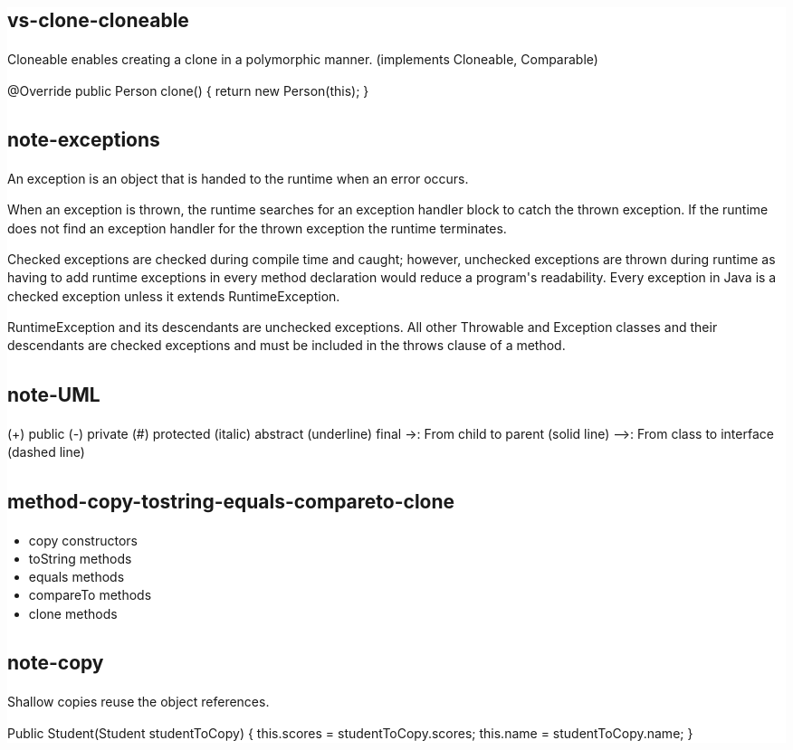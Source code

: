 ## vs-clone-cloneable
Cloneable enables creating a clone in a polymorphic manner. (implements Cloneable, Comparable<Person>)

@Override
public Person clone() {
    return new Person(this);
}

## note-exceptions
An exception is an object that is handed to the runtime when an error occurs.

When an exception is thrown, the runtime searches for an exception handler block to catch the thrown exception. If the runtime does not find an exception handler for the thrown exception the runtime terminates.

Checked exceptions are checked during compile time and caught; however, unchecked exceptions are thrown during runtime as having to add runtime exceptions in every method declaration would reduce a program's readability. Every exception in Java is a checked exception unless it extends RuntimeException.

RuntimeException and its descendants are unchecked exceptions. All other Throwable and Exception classes and their descendants are checked exceptions and must be included in the throws clause of a method.

## note-UML
(+) public
(-) private
(#) protected
(italic) abstract
(underline) final
->: From child to parent (solid line)
-->: From class to interface (dashed line)


## method-copy-tostring-equals-compareto-clone

- copy constructors
- toString methods
- equals methods
- compareTo methods
- clone methods

## note-copy
Shallow copies reuse the object references.

Public Student(Student studentToCopy) {
this.scores = studentToCopy.scores;
this.name = studentToCopy.name;
}
